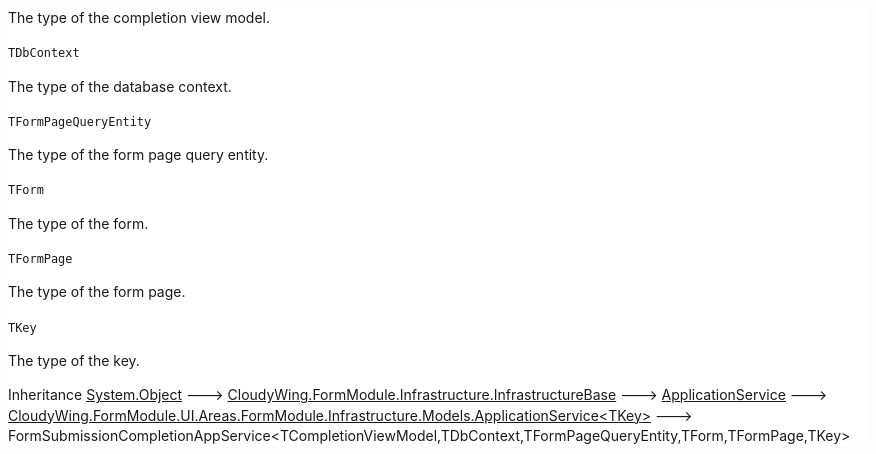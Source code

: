 The type of the completion view model.

<a name='CloudyWing.FormModule.UI.Areas.FormModule.Pages.FormSubmissions.Models.FormSubmissionCompletionAppService_TCompletionViewModel,TDbContext,TFormPageQueryEntity,TForm,TFormPage,TKey_.TDbContext'></a>

`TDbContext`

The type of the database context.

<a name='CloudyWing.FormModule.UI.Areas.FormModule.Pages.FormSubmissions.Models.FormSubmissionCompletionAppService_TCompletionViewModel,TDbContext,TFormPageQueryEntity,TForm,TFormPage,TKey_.TFormPageQueryEntity'></a>

`TFormPageQueryEntity`

The type of the form page query entity.

<a name='CloudyWing.FormModule.UI.Areas.FormModule.Pages.FormSubmissions.Models.FormSubmissionCompletionAppService_TCompletionViewModel,TDbContext,TFormPageQueryEntity,TForm,TFormPage,TKey_.TForm'></a>

`TForm`

The type of the form.

<a name='CloudyWing.FormModule.UI.Areas.FormModule.Pages.FormSubmissions.Models.FormSubmissionCompletionAppService_TCompletionViewModel,TDbContext,TFormPageQueryEntity,TForm,TFormPage,TKey_.TFormPage'></a>

`TFormPage`

The type of the form page.

<a name='CloudyWing.FormModule.UI.Areas.FormModule.Pages.FormSubmissions.Models.FormSubmissionCompletionAppService_TCompletionViewModel,TDbContext,TFormPageQueryEntity,TForm,TFormPage,TKey_.TKey'></a>

`TKey`

The type of the key.

Inheritance [System.Object](https://docs.microsoft.com/en-us/dotnet/api/System.Object 'System.Object') &#129106; [CloudyWing.FormModule.Infrastructure.InfrastructureBase](https://docs.microsoft.com/en-us/dotnet/api/CloudyWing.FormModule.Infrastructure.InfrastructureBase 'CloudyWing.FormModule.Infrastructure.InfrastructureBase') &#129106; [ApplicationService](CloudyWing.FormModule.UI.Areas.FormModule.Infrastructure.Models.md#CloudyWing.FormModule.UI.Areas.FormModule.Infrastructure.Models.ApplicationService 'CloudyWing.FormModule.UI.Areas.FormModule.Infrastructure.Models.ApplicationService') &#129106; [CloudyWing.FormModule.UI.Areas.FormModule.Infrastructure.Models.ApplicationService&lt;](CloudyWing.FormModule.UI.Areas.FormModule.Infrastructure.Models.md#CloudyWing.FormModule.UI.Areas.FormModule.Infrastructure.Models.ApplicationService_TKey_ 'CloudyWing.FormModule.UI.Areas.FormModule.Infrastructure.Models.ApplicationService<TKey>')[TKey](CloudyWing.FormModule.UI.Areas.FormModule.Pages.FormSubmissions.Models.md#CloudyWing.FormModule.UI.Areas.FormModule.Pages.FormSubmissions.Models.FormSubmissionCompletionAppService_TCompletionViewModel,TDbContext,TFormPageQueryEntity,TForm,TFormPage,TKey_.TKey 'CloudyWing.FormModule.UI.Areas.FormModule.Pages.FormSubmissions.Models.FormSubmissionCompletionAppService<TCompletionViewModel,TDbContext,TFormPageQueryEntity,TForm,TFormPage,TKey>.TKey')[&gt;](CloudyWing.FormModule.UI.Areas.FormModule.Infrastructure.Models.md#CloudyWing.FormModule.UI.Areas.FormModule.Infrastructure.Models.ApplicationService_TKey_ 'CloudyWing.FormModule.UI.Areas.FormModule.Infrastructure.Models.ApplicationService<TKey>') &#129106; FormSubmissionCompletionAppService<TCompletionViewModel,TDbContext,TFormPageQueryEntity,TForm,TFormPage,TKey>
